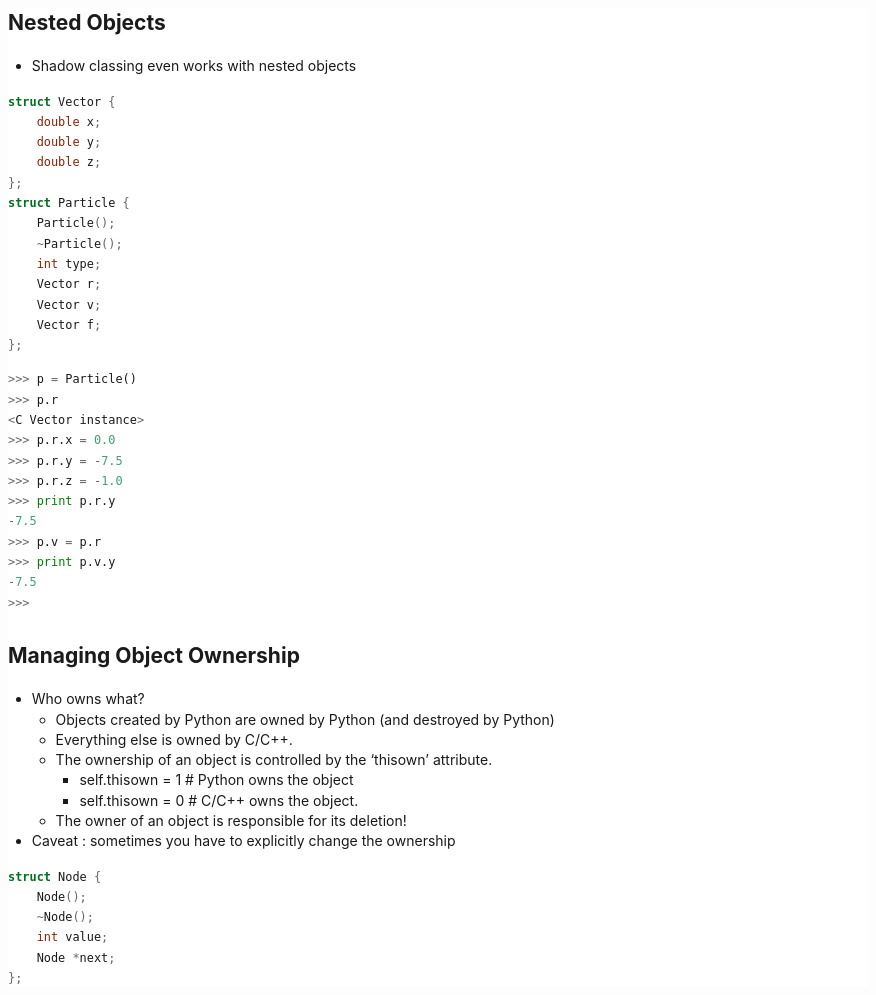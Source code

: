 <h2 id="ee597dc5a0d595bb897bef588775a27c"></h2>


## Nested Objects

- Shadow classing even works with nested objects

```c
struct Vector {
    double x;
    double y;
    double z;
};
struct Particle {
    Particle();
    ~Particle();
    int type;
    Vector r;
    Vector v;
    Vector f;
};
```

```python
>>> p = Particle()
>>> p.r
<C Vector instance>
>>> p.r.x = 0.0
>>> p.r.y = -7.5
>>> p.r.z = -1.0
>>> print p.r.y
-7.5
>>> p.v = p.r
>>> print p.v.y
-7.5
>>> 
```

<h2 id="a97961a8ce5aaac70621b783e6f5ecb7"></h2>


## Managing Object Ownership

- Who owns what?
    - Objects created by Python are owned by Python (and destroyed by Python)
    - Everything else is owned by C/C++.
    - The ownership of an object is controlled by the ‘thisown’ attribute.
        - self.thisown = 1 # Python owns the object
        - self.thisown = 0 # C/C++ owns the object.
    - The owner of an object is responsible for its deletion!
- Caveat : sometimes you have to explicitly change the ownership

```c
struct Node {
    Node();
    ~Node();
    int value;
    Node *next;
};
```
